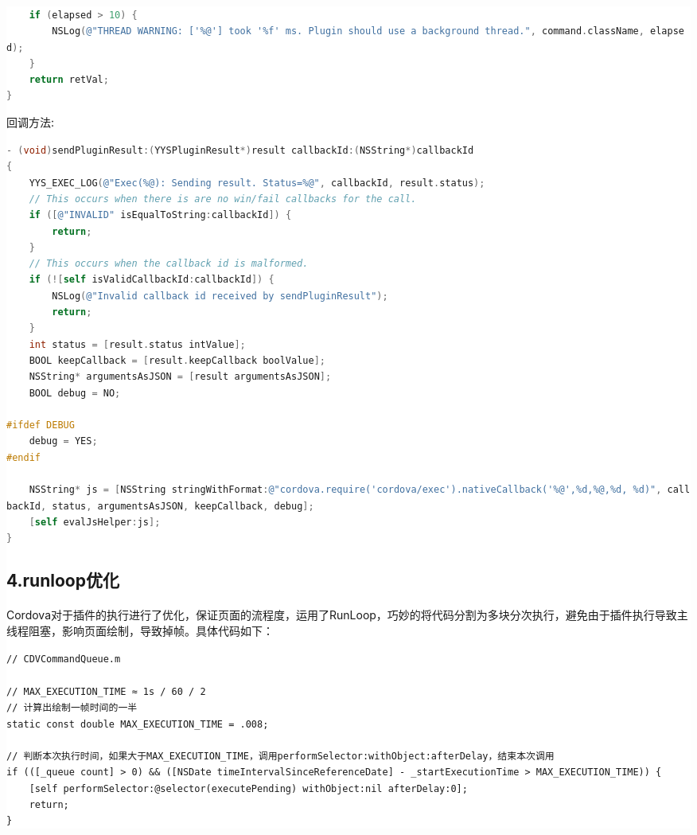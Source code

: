 ```objective-c
    if (elapsed > 10) {
        NSLog(@"THREAD WARNING: ['%@'] took '%f' ms. Plugin should use a background thread.", command.className, elapsed);
    }
    return retVal;
}
```

回调方法:

```objective-c
- (void)sendPluginResult:(YYSPluginResult*)result callbackId:(NSString*)callbackId
{
    YYS_EXEC_LOG(@"Exec(%@): Sending result. Status=%@", callbackId, result.status);
    // This occurs when there is are no win/fail callbacks for the call.
    if ([@"INVALID" isEqualToString:callbackId]) {
        return;
    }
    // This occurs when the callback id is malformed.
    if (![self isValidCallbackId:callbackId]) {
        NSLog(@"Invalid callback id received by sendPluginResult");
        return;
    }
    int status = [result.status intValue];
    BOOL keepCallback = [result.keepCallback boolValue];
    NSString* argumentsAsJSON = [result argumentsAsJSON];
    BOOL debug = NO;
    
#ifdef DEBUG
    debug = YES;
#endif

    NSString* js = [NSString stringWithFormat:@"cordova.require('cordova/exec').nativeCallback('%@',%d,%@,%d, %d)", callbackId, status, argumentsAsJSON, keepCallback, debug];
    [self evalJsHelper:js];
}
```



## 4.runloop优化

Cordova对于插件的执行进行了优化，保证页面的流程度，运用了RunLoop，巧妙的将代码分割为多块分次执行，避免由于插件执行导致主线程阻塞，影响页面绘制，导致掉帧。具体代码如下：

```
// CDVCommandQueue.m

// MAX_EXECUTION_TIME ≈ 1s / 60 / 2
// 计算出绘制一帧时间的一半
static const double MAX_EXECUTION_TIME = .008;

// 判断本次执行时间，如果大于MAX_EXECUTION_TIME，调用performSelector:withObject:afterDelay，结束本次调用
if (([_queue count] > 0) && ([NSDate timeIntervalSinceReferenceDate] - _startExecutionTime > MAX_EXECUTION_TIME)) {
    [self performSelector:@selector(executePending) withObject:nil afterDelay:0];
    return;
}
```
